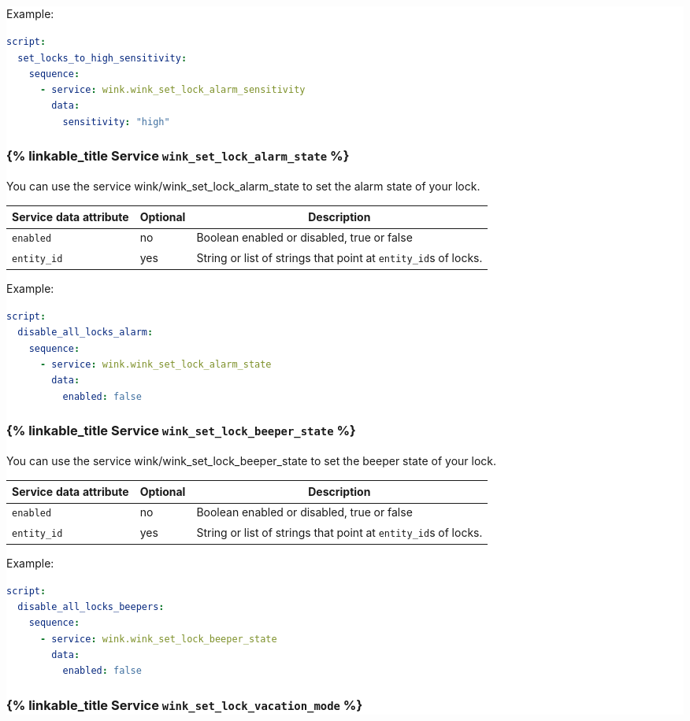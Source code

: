 Example:

```yaml
script:
  set_locks_to_high_sensitivity:
    sequence:
      - service: wink.wink_set_lock_alarm_sensitivity
        data:
          sensitivity: "high"
```

### {% linkable_title Service `wink_set_lock_alarm_state` %}

You can use the service wink/wink_set_lock_alarm_state to set the alarm state of your lock.

| Service data attribute | Optional | Description |
| ---------------------- | -------- | ----------- |
| `enabled` | no | Boolean enabled or disabled, true or false
| `entity_id` | yes | String or list of strings that point at `entity_id`s of locks.

Example:

```yaml
script:
  disable_all_locks_alarm:
    sequence:
      - service: wink.wink_set_lock_alarm_state
        data:
          enabled: false
```

### {% linkable_title Service `wink_set_lock_beeper_state` %}

You can use the service wink/wink_set_lock_beeper_state to set the beeper state of your lock.

| Service data attribute | Optional | Description |
| ---------------------- | -------- | ----------- |
| `enabled` | no | Boolean enabled or disabled, true or false
| `entity_id` | yes | String or list of strings that point at `entity_id`s of locks.

Example:

```yaml
script:
  disable_all_locks_beepers:
    sequence:
      - service: wink.wink_set_lock_beeper_state
        data:
          enabled: false
```

### {% linkable_title Service `wink_set_lock_vacation_mode` %}
